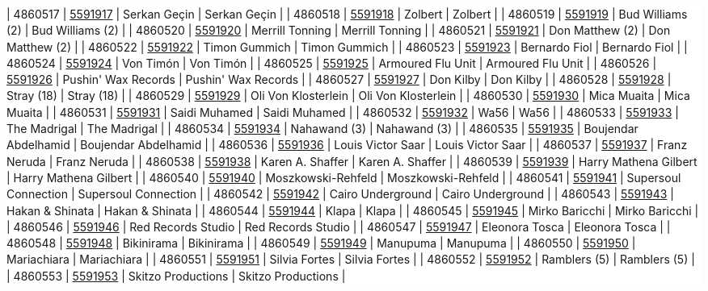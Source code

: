 | 4860517 | [5591917](https://www.discogs.com/artist/5591917) | Serkan Geçin | Serkan Geçin |
| 4860518 | [5591918](https://www.discogs.com/artist/5591918) | Zolbert | Zolbert |
| 4860519 | [5591919](https://www.discogs.com/artist/5591919) | Bud Williams (2) | Bud Williams (2) |
| 4860520 | [5591920](https://www.discogs.com/artist/5591920) | Merrill Tonning | Merrill Tonning |
| 4860521 | [5591921](https://www.discogs.com/artist/5591921) | Don Matthew (2) | Don Matthew (2) |
| 4860522 | [5591922](https://www.discogs.com/artist/5591922) | Timon Gummich | Timon Gummich |
| 4860523 | [5591923](https://www.discogs.com/artist/5591923) | Bernardo Fiol | Bernardo Fiol |
| 4860524 | [5591924](https://www.discogs.com/artist/5591924) | Von Timón | Von Timón |
| 4860525 | [5591925](https://www.discogs.com/artist/5591925) | Armoured Flu Unit | Armoured Flu Unit |
| 4860526 | [5591926](https://www.discogs.com/artist/5591926) | Pushin' Wax Records | Pushin' Wax Records |
| 4860527 | [5591927](https://www.discogs.com/artist/5591927) | Don Kilby | Don Kilby |
| 4860528 | [5591928](https://www.discogs.com/artist/5591928) | Stray (18) | Stray (18) |
| 4860529 | [5591929](https://www.discogs.com/artist/5591929) | Oli Von Klosterlein | Oli Von Klosterlein |
| 4860530 | [5591930](https://www.discogs.com/artist/5591930) | Mica Muaita | Mica Muaita |
| 4860531 | [5591931](https://www.discogs.com/artist/5591931) | Saidi Muhamed | Saidi Muhamed |
| 4860532 | [5591932](https://www.discogs.com/artist/5591932) | Wa56 | Wa56 |
| 4860533 | [5591933](https://www.discogs.com/artist/5591933) | The Madrigal | The Madrigal |
| 4860534 | [5591934](https://www.discogs.com/artist/5591934) | Nahawand (3) | Nahawand (3) |
| 4860535 | [5591935](https://www.discogs.com/artist/5591935) | Boujendar Abdelhamid | Boujendar Abdelhamid |
| 4860536 | [5591936](https://www.discogs.com/artist/5591936) | Louis Victor Saar | Louis Victor Saar |
| 4860537 | [5591937](https://www.discogs.com/artist/5591937) | Franz Neruda | Franz Neruda |
| 4860538 | [5591938](https://www.discogs.com/artist/5591938) | Karen A. Shaffer | Karen A. Shaffer |
| 4860539 | [5591939](https://www.discogs.com/artist/5591939) | Harry Mathena Gilbert | Harry Mathena Gilbert |
| 4860540 | [5591940](https://www.discogs.com/artist/5591940) | Moszkowski-Rehfeld | Moszkowski-Rehfeld |
| 4860541 | [5591941](https://www.discogs.com/artist/5591941) | Supersoul Connection | Supersoul Connection |
| 4860542 | [5591942](https://www.discogs.com/artist/5591942) | Cairo Underground | Cairo Underground |
| 4860543 | [5591943](https://www.discogs.com/artist/5591943) | Hakan & Shinata | Hakan & Shinata |
| 4860544 | [5591944](https://www.discogs.com/artist/5591944) | Klapa | Klapa |
| 4860545 | [5591945](https://www.discogs.com/artist/5591945) | Mirko Baricchi | Mirko Baricchi |
| 4860546 | [5591946](https://www.discogs.com/artist/5591946) | Red Records Studio | Red Records Studio |
| 4860547 | [5591947](https://www.discogs.com/artist/5591947) | Eleonora Tosca | Eleonora Tosca |
| 4860548 | [5591948](https://www.discogs.com/artist/5591948) | Bikinirama | Bikinirama |
| 4860549 | [5591949](https://www.discogs.com/artist/5591949) | Manupuma | Manupuma |
| 4860550 | [5591950](https://www.discogs.com/artist/5591950) | Mariachiara | Mariachiara |
| 4860551 | [5591951](https://www.discogs.com/artist/5591951) | Silvia Fortes | Silvia Fortes |
| 4860552 | [5591952](https://www.discogs.com/artist/5591952) | Ramblers (5) | Ramblers (5) |
| 4860553 | [5591953](https://www.discogs.com/artist/5591953) | Skitzo Productions | Skitzo Productions |